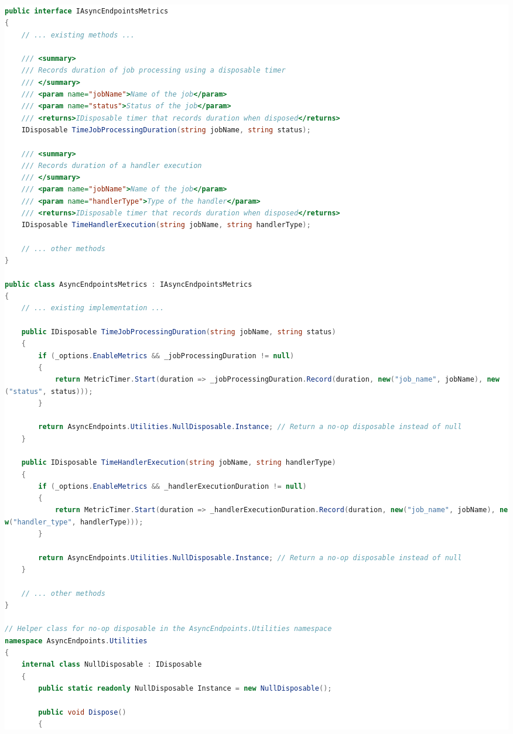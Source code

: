 ```csharp
public interface IAsyncEndpointsMetrics
{
    // ... existing methods ...
    
    /// <summary>
    /// Records duration of job processing using a disposable timer
    /// </summary>
    /// <param name="jobName">Name of the job</param>
    /// <param name="status">Status of the job</param>
    /// <returns>IDisposable timer that records duration when disposed</returns>
    IDisposable TimeJobProcessingDuration(string jobName, string status);
    
    /// <summary>
    /// Records duration of a handler execution
    /// </summary>
    /// <param name="jobName">Name of the job</param>
    /// <param name="handlerType">Type of the handler</param>
    /// <returns>IDisposable timer that records duration when disposed</returns>
    IDisposable TimeHandlerExecution(string jobName, string handlerType);

    // ... other methods
}

public class AsyncEndpointsMetrics : IAsyncEndpointsMetrics
{
    // ... existing implementation ...
    
    public IDisposable TimeJobProcessingDuration(string jobName, string status)
    {
        if (_options.EnableMetrics && _jobProcessingDuration != null)
        {
            return MetricTimer.Start(duration => _jobProcessingDuration.Record(duration, new("job_name", jobName), new("status", status)));
        }
        
        return AsyncEndpoints.Utilities.NullDisposable.Instance; // Return a no-op disposable instead of null
    }
    
    public IDisposable TimeHandlerExecution(string jobName, string handlerType)
    {
        if (_options.EnableMetrics && _handlerExecutionDuration != null)
        {
            return MetricTimer.Start(duration => _handlerExecutionDuration.Record(duration, new("job_name", jobName), new("handler_type", handlerType)));
        }
        
        return AsyncEndpoints.Utilities.NullDisposable.Instance; // Return a no-op disposable instead of null
    }
    
    // ... other methods
}

// Helper class for no-op disposable in the AsyncEndpoints.Utilities namespace
namespace AsyncEndpoints.Utilities
{
    internal class NullDisposable : IDisposable
    {
        public static readonly NullDisposable Instance = new NullDisposable();
        
        public void Dispose()
        {
```